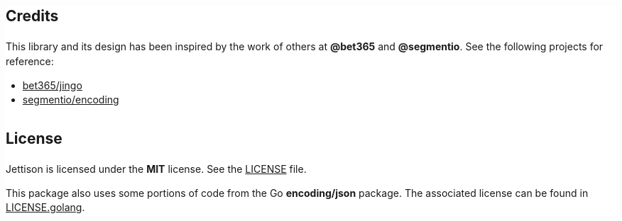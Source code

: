 ## Credits

This library and its design has been inspired by the work of others at **@bet365** and **@segmentio**.
See the following projects for reference:
- [bet365/jingo](https://github.com/bet365/jingo)
- [segmentio/encoding](https://github.com/segmentio/encoding)

## License

Jettison is licensed under the **MIT** license. See the [LICENSE](LICENSE) file.

This package also uses some portions of code from the Go **encoding/json** package. The associated license can be found in [LICENSE.golang](LICENSE.golang).
